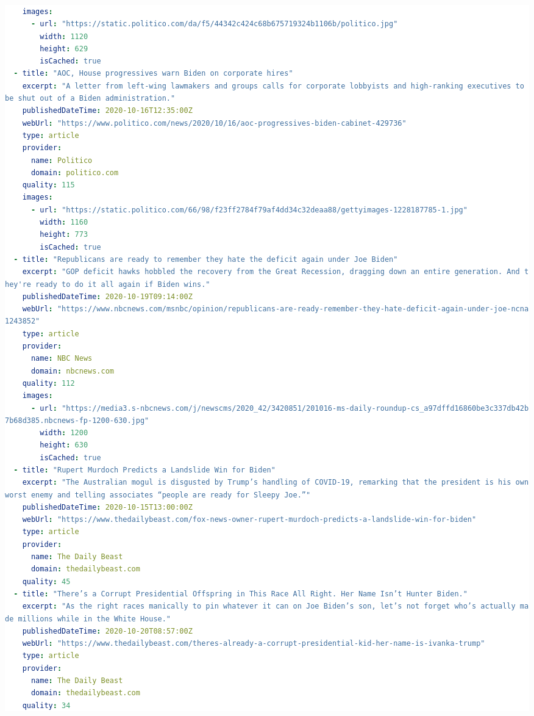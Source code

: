 ```yaml
    images:
      - url: "https://static.politico.com/da/f5/44342c424c68b675719324b1106b/politico.jpg"
        width: 1120
        height: 629
        isCached: true
  - title: "AOC, House progressives warn Biden on corporate hires"
    excerpt: "A letter from left-wing lawmakers and groups calls for corporate lobbyists and high-ranking executives to be shut out of a Biden administration."
    publishedDateTime: 2020-10-16T12:35:00Z
    webUrl: "https://www.politico.com/news/2020/10/16/aoc-progressives-biden-cabinet-429736"
    type: article
    provider:
      name: Politico
      domain: politico.com
    quality: 115
    images:
      - url: "https://static.politico.com/66/98/f23ff2784f79af4dd34c32deaa88/gettyimages-1228187785-1.jpg"
        width: 1160
        height: 773
        isCached: true
  - title: "Republicans are ready to remember they hate the deficit again under Joe Biden"
    excerpt: "GOP deficit hawks hobbled the recovery from the Great Recession, dragging down an entire generation. And they're ready to do it all again if Biden wins."
    publishedDateTime: 2020-10-19T09:14:00Z
    webUrl: "https://www.nbcnews.com/msnbc/opinion/republicans-are-ready-remember-they-hate-deficit-again-under-joe-ncna1243852"
    type: article
    provider:
      name: NBC News
      domain: nbcnews.com
    quality: 112
    images:
      - url: "https://media3.s-nbcnews.com/j/newscms/2020_42/3420851/201016-ms-daily-roundup-cs_a97dffd16860be3c337db42b7b68d385.nbcnews-fp-1200-630.jpg"
        width: 1200
        height: 630
        isCached: true
  - title: "Rupert Murdoch Predicts a Landslide Win for Biden"
    excerpt: "The Australian mogul is disgusted by Trump’s handling of COVID-19, remarking that the president is his own worst enemy and telling associates “people are ready for Sleepy Joe.”"
    publishedDateTime: 2020-10-15T13:00:00Z
    webUrl: "https://www.thedailybeast.com/fox-news-owner-rupert-murdoch-predicts-a-landslide-win-for-biden"
    type: article
    provider:
      name: The Daily Beast
      domain: thedailybeast.com
    quality: 45
  - title: "There’s a Corrupt Presidential Offspring in This Race All Right. Her Name Isn’t Hunter Biden."
    excerpt: "As the right races manically to pin whatever it can on Joe Biden’s son, let’s not forget who’s actually made millions while in the White House."
    publishedDateTime: 2020-10-20T08:57:00Z
    webUrl: "https://www.thedailybeast.com/theres-already-a-corrupt-presidential-kid-her-name-is-ivanka-trump"
    type: article
    provider:
      name: The Daily Beast
      domain: thedailybeast.com
    quality: 34

```